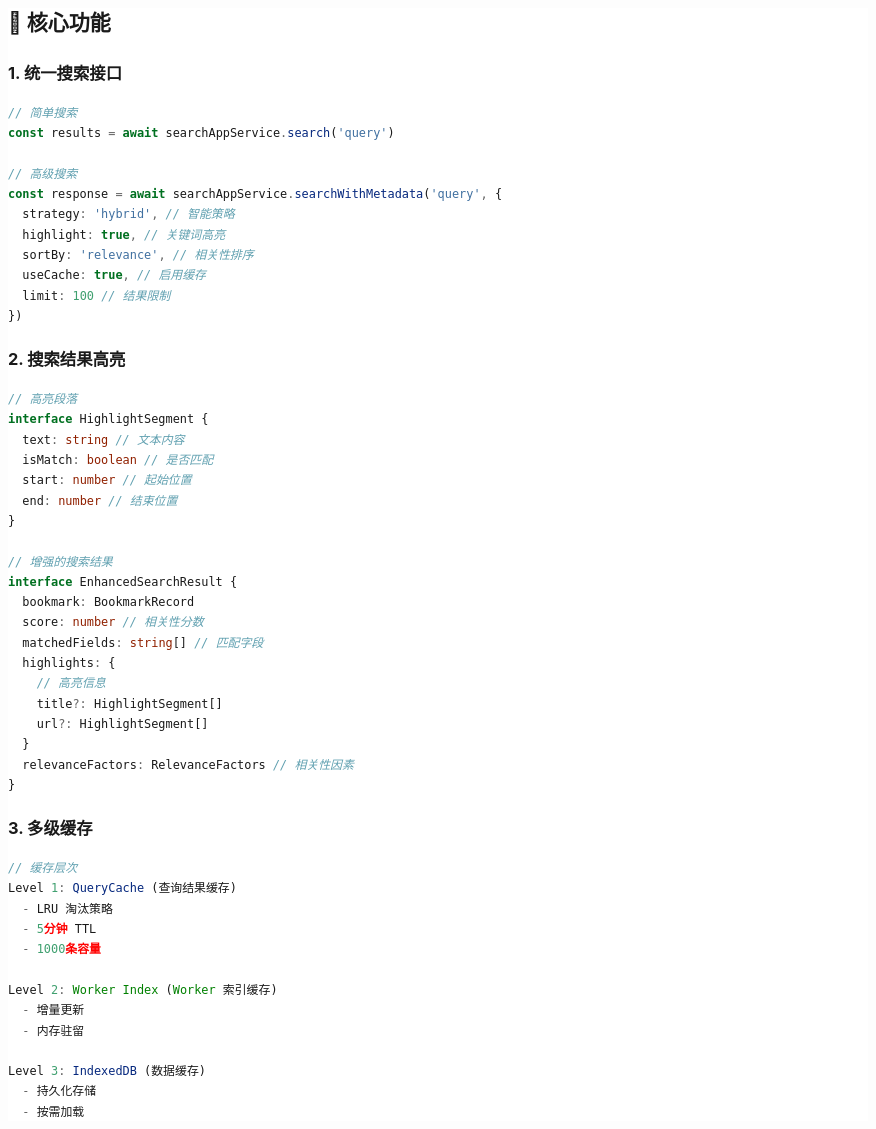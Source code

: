## 🚀 核心功能

### 1. **统一搜索接口**

```typescript
// 简单搜索
const results = await searchAppService.search('query')

// 高级搜索
const response = await searchAppService.searchWithMetadata('query', {
  strategy: 'hybrid', // 智能策略
  highlight: true, // 关键词高亮
  sortBy: 'relevance', // 相关性排序
  useCache: true, // 启用缓存
  limit: 100 // 结果限制
})
```

### 2. **搜索结果高亮**

```typescript
// 高亮段落
interface HighlightSegment {
  text: string // 文本内容
  isMatch: boolean // 是否匹配
  start: number // 起始位置
  end: number // 结束位置
}

// 增强的搜索结果
interface EnhancedSearchResult {
  bookmark: BookmarkRecord
  score: number // 相关性分数
  matchedFields: string[] // 匹配字段
  highlights: {
    // 高亮信息
    title?: HighlightSegment[]
    url?: HighlightSegment[]
  }
  relevanceFactors: RelevanceFactors // 相关性因素
}
```

### 3. **多级缓存**

```typescript
// 缓存层次
Level 1: QueryCache (查询结果缓存)
  - LRU 淘汰策略
  - 5分钟 TTL
  - 1000条容量

Level 2: Worker Index (Worker 索引缓存)
  - 增量更新
  - 内存驻留

Level 3: IndexedDB (数据缓存)
  - 持久化存储
  - 按需加载
```
